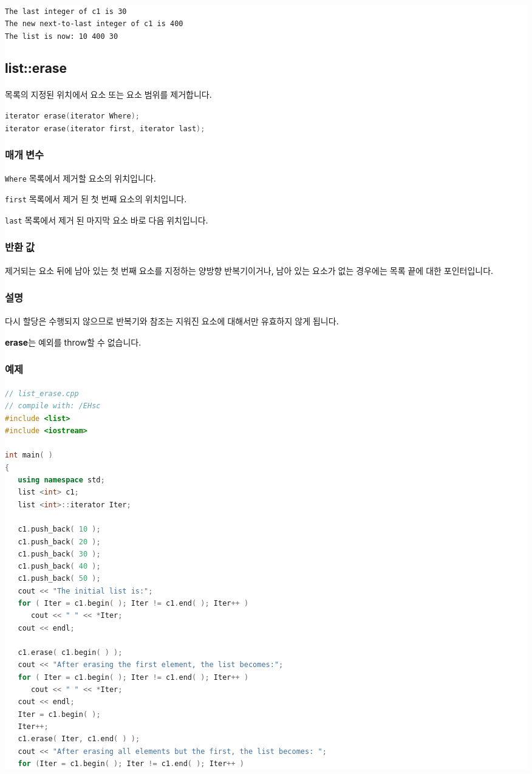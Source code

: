```Output
The last integer of c1 is 30
The new next-to-last integer of c1 is 400
The list is now: 10 400 30
```

## <a name="erase"></a>  list::erase

목록의 지정된 위치에서 요소 또는 요소 범위를 제거합니다.

```cpp
iterator erase(iterator Where);
iterator erase(iterator first, iterator last);
```

### <a name="parameters"></a>매개 변수

`Where` 목록에서 제거할 요소의 위치입니다.

`first` 목록에서 제거 된 첫 번째 요소의 위치입니다.

`last` 목록에서 제거 된 마지막 요소 바로 다음 위치입니다.

### <a name="return-value"></a>반환 값

제거되는 요소 뒤에 남아 있는 첫 번째 요소를 지정하는 양방향 반복기이거나, 남아 있는 요소가 없는 경우에는 목록 끝에 대한 포인터입니다.

### <a name="remarks"></a>설명

다시 할당은 수행되지 않으므로 반복기와 참조는 지워진 요소에 대해서만 유효하지 않게 됩니다.

**erase**는 예외를 throw할 수 없습니다.

### <a name="example"></a>예제

```cpp
// list_erase.cpp
// compile with: /EHsc
#include <list>
#include <iostream>

int main( )
{
   using namespace std;
   list <int> c1;
   list <int>::iterator Iter;

   c1.push_back( 10 );
   c1.push_back( 20 );
   c1.push_back( 30 );
   c1.push_back( 40 );
   c1.push_back( 50 );
   cout << "The initial list is:";
   for ( Iter = c1.begin( ); Iter != c1.end( ); Iter++ )
      cout << " " << *Iter;
   cout << endl;

   c1.erase( c1.begin( ) );
   cout << "After erasing the first element, the list becomes:";
   for ( Iter = c1.begin( ); Iter != c1.end( ); Iter++ )
      cout << " " << *Iter;
   cout << endl;
   Iter = c1.begin( );
   Iter++;
   c1.erase( Iter, c1.end( ) );
   cout << "After erasing all elements but the first, the list becomes: ";
   for (Iter = c1.begin( ); Iter != c1.end( ); Iter++ )
```